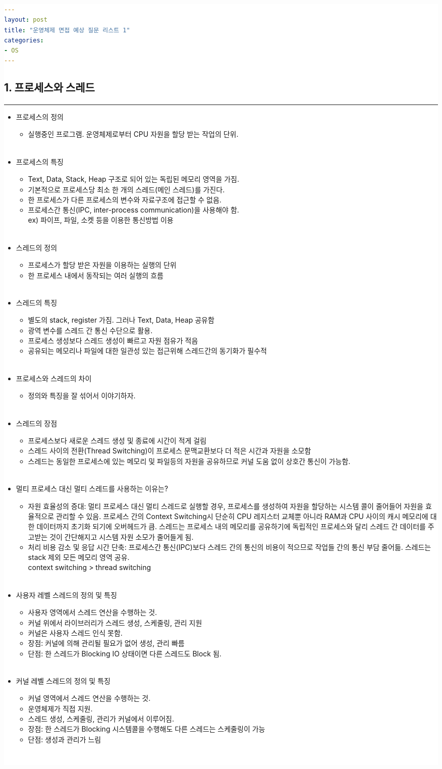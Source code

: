 ```yaml
---
layout: post
title: "운영체제 면접 예상 질문 리스트 1"
categories:
- OS
---
```


## 1.	프로세스와 스레드
---
* 프로세스의 정의
    -	실행중인 프로그램. 운영체제로부터 CPU 자원을 할당 받는 작업의 단위.<br/><br/>

* 프로세스의 특징
    -	Text, Data, Stack, Heap 구조로 되어 있는 독립된 메모리 영역을 가짐.
    -	기본적으로 프로세스당 최소 한 개의 스레드(메인 스레드)를 가진다.
    -	한 프로세스가 다른 프로세스의 변수와 자료구조에 접근할 수 없음.
    -	프로세스간 통신(IPC, inter-process communication)을 사용해야 함.<br/>
    ex) 파이프, 파일, 소켓 등을 이용한 통신방법 이용<br/><br/>

*	스레드의 정의
    -	프로세스가 할당 받은 자원을 이용하는 실행의 단위
    -	한 프로세스 내에서 동작되는 여러 실행의 흐름<br/><br/>

*	스레드의 특징
    -	별도의 stack, register 가짐. 그러나 Text, Data, Heap 공유함
    -	광역 변수를 스레드 간 통신 수단으로 활용.
    -	프로세스 생성보다 스레드 생성이 빠르고 자원 점유가 적음
    -	공유되는 메모리나 파일에 대한 일관성 있는 접근위해 스레드간의 동기화가 필수적<br/><br/>

*	프로세스와 스레드의 차이
    -	정의와 특징을 잘 섞어서 이야기하자.<br/><br/>

*	스레드의 장점
    -	프로세스보다 새로운 스레드 생성 및 종료에 시간이 적게 걸림
    -	스레드 사이의 전환(Thread Switching)이 프로세스 문맥교환보다 더 적은 시간과 자원을 소모함
    -	스레드는 동일한 프로세스에 있는 메모리 및 파일등의 자원을 공유하므로 커널 도움 없이 상호간 통신이 가능함.<br/><br/>

*	멀티 프로세스 대신 멀티 스레드를 사용하는 이유는?
    -	자원 효율성의 증대: 멀티 프로세스 대신 멀티 스레드로 실행할 경우, 프로세스를 생성하여 자원을 할당하는 시스템 콜이 줄어들어 자원을 효율적으로 관리할 수 있음. 프로세스 간의 Context Switching시 단순히 CPU 레지스터 교체뿐 아니라 RAM과 CPU 사이의 캐시 메모리에 대한 데이터까지 초기화 되기에 오버헤드가 큼. 스레드는 프로세스 내의 메모리를 공유하기에 독립적인 프로세스와 달리 스레드 간 데이터를 주고받는 것이 간단해지고 시스템 자원 소모가 줄어들게 됨.
    -	처리 비용 감소 및 응답 시간 단축: 프로세스간 통신(IPC)보다 스레드 간의 통신의 비용이 적으므로 작업들 간의 통신 부담 줄어듦. 스레드는 stack 제외 모든 메모리 영역 공유.<br/> context switching > thread switching<br/><br/>

*   사용자 레벨 스레드의 정의 및 특징
    -	사용자 영역에서 스레드 연산을 수행하는 것.
    -	커널 위에서 라이브러리가 스레드 생성, 스케줄링, 관리 지원
    -	커널은 사용자 스레드 인식 못함.
    -	장점: 커널에 의해 관리될 필요가 없어 생성, 관리 빠름
    -	단점: 한 스레드가 Blocking IO 상태이면 다른 스레드도 Block 됨.<br/><br/>

*	커널 레벨 스레드의 정의 및 특징
    -	커널 영역에서 스레드 연산을 수행하는 것.
    -	운영체제가 직접 지원.
    -	스레드 생성, 스케줄링, 관리가 커널에서 이루어짐.
    -	장점: 한 스레드가 Blocking 시스템콜을 수행해도 다른 스레드는 스케줄링이 가능
    -	단점: 생성과 관리가 느림<br/><br/><br/>

